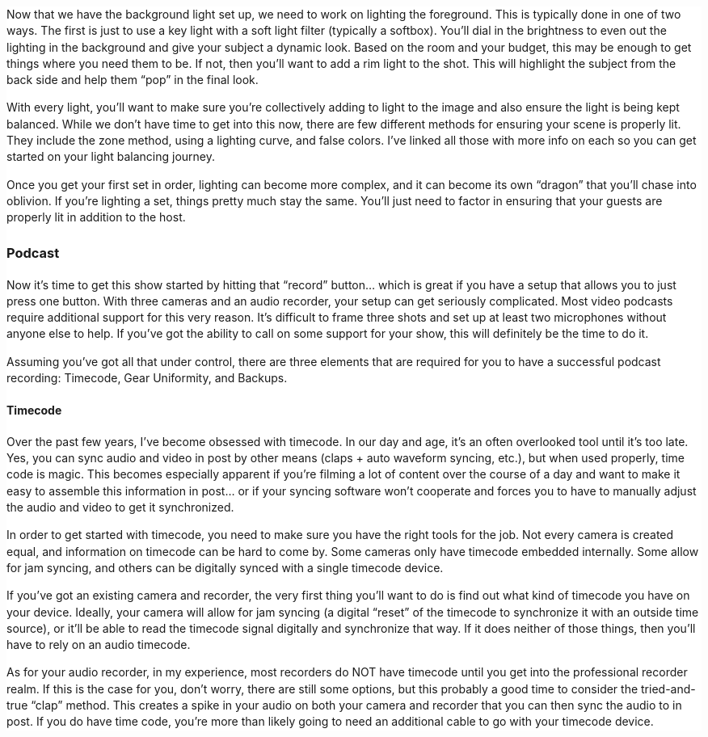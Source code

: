 Now that we have the background light set up, we need to work on lighting the foreground. This is typically done in one of two ways. The first is just to use a key light with a soft light filter (typically a softbox). You’ll dial in the brightness to even out the lighting in the background and give your subject a dynamic look. Based on the room and your budget, this may be enough to get things where you need them to be. If not, then you’ll want to add a rim light to the shot. This will highlight the subject from the back side and help them “pop” in the final look.

With every light, you’ll want to make sure you’re collectively adding to light to the image and also ensure the light is being kept balanced. While we don’t have time to get into this now, there are few different methods for ensuring your scene is properly lit. They include the zone method, using a lighting curve, and false colors. I’ve linked all those with more info on each so you can get started on your light balancing journey.

Once you get your first set in order, lighting can become more complex, and it can become its own “dragon” that you’ll chase into oblivion. If you’re lighting a set, things pretty much stay the same. You’ll just need to factor in ensuring that your guests are properly lit in addition to the host.

### Podcast

Now it’s time to get this show started by hitting that “record” button… which is great if you have a setup that allows you to just press one button. With three cameras and an audio recorder, your setup can get seriously complicated. Most video podcasts require additional support for this very reason. It’s difficult to frame three shots and set up at least two microphones without anyone else to help. If you’ve got the ability to call on some support for your show, this will definitely be the time to do it.

Assuming you’ve got all that under control, there are three elements that are required for you to have a successful podcast recording: Timecode, Gear Uniformity, and Backups.

#### Timecode

Over the past few years, I’ve become obsessed with timecode. In our day and age, it’s an often overlooked tool until it’s too late. Yes, you can sync audio and video in post by other means (claps + auto waveform syncing, etc.), but when used properly, time code is magic. This becomes especially apparent if you’re filming a lot of content over the course of a day and want to make it easy to assemble this information in post… or if your syncing software won’t cooperate and forces you to have to manually adjust the audio and video to get it synchronized.

In order to get started with timecode, you need to make sure you have the right tools for the job. Not every camera is created equal, and information on timecode can be hard to come by. Some cameras only have timecode embedded internally. Some allow for jam syncing, and others can be digitally synced with a single timecode device.

If you’ve got an existing camera and recorder, the very first thing you’ll want to do is find out what kind of timecode you have on your device. Ideally, your camera will allow for jam syncing (a digital “reset” of the timecode to synchronize it with an outside time source), or it’ll be able to read the timecode signal digitally and synchronize that way. If it does neither of those things, then you’ll have to rely on an audio timecode.

As for your audio recorder, in my experience, most recorders do NOT have timecode until you get into the professional recorder realm. If this is the case for you, don’t worry, there are still some options, but this probably a good time to consider the tried-and-true “clap” method. This creates a spike in your audio on both your camera and recorder that you can then sync the audio to in post. If you do have time code, you’re more than likely going to need an additional cable to go with your timecode device.
